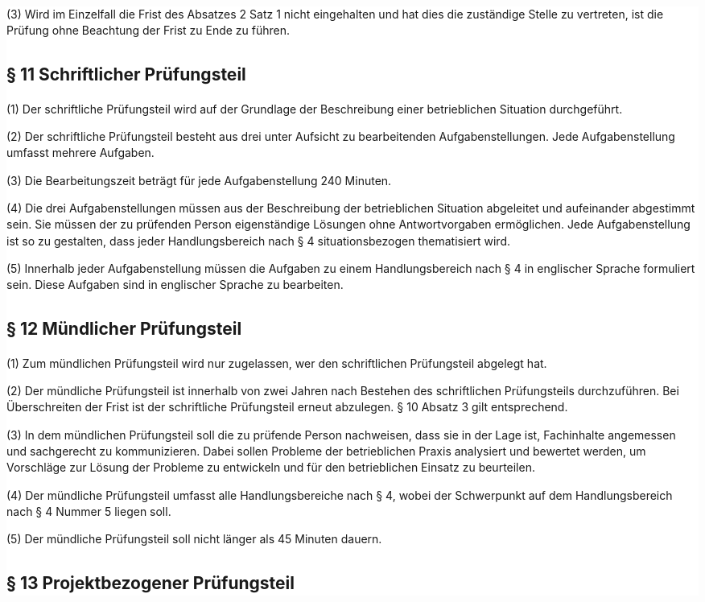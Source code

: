 (3) Wird im Einzelfall die Frist des Absatzes 2 Satz 1 nicht
eingehalten und hat dies die zuständige Stelle zu vertreten, ist die
Prüfung ohne Beachtung der Frist zu Ende zu führen.


## § 11 Schriftlicher Prüfungsteil

(1) Der schriftliche Prüfungsteil wird auf der Grundlage der
Beschreibung einer betrieblichen Situation durchgeführt.

(2) Der schriftliche Prüfungsteil besteht aus drei unter Aufsicht zu
bearbeitenden Aufgabenstellungen. Jede Aufgabenstellung umfasst
mehrere Aufgaben.

(3) Die Bearbeitungszeit beträgt für jede Aufgabenstellung 240
Minuten.

(4) Die drei Aufgabenstellungen müssen aus der Beschreibung der
betrieblichen Situation abgeleitet und aufeinander abgestimmt sein.
Sie müssen der zu prüfenden Person eigenständige Lösungen ohne
Antwortvorgaben ermöglichen. Jede Aufgabenstellung ist so zu
gestalten, dass jeder Handlungsbereich nach § 4 situationsbezogen
thematisiert wird.

(5) Innerhalb jeder Aufgabenstellung müssen die Aufgaben zu einem
Handlungsbereich nach § 4 in englischer Sprache formuliert sein. Diese
Aufgaben sind in englischer Sprache zu bearbeiten.


## § 12 Mündlicher Prüfungsteil

(1) Zum mündlichen Prüfungsteil wird nur zugelassen, wer den
schriftlichen Prüfungsteil abgelegt hat.

(2) Der mündliche Prüfungsteil ist innerhalb von zwei Jahren nach
Bestehen des schriftlichen Prüfungsteils durchzuführen. Bei
Überschreiten der Frist ist der schriftliche Prüfungsteil erneut
abzulegen. § 10 Absatz 3 gilt entsprechend.

(3) In dem mündlichen Prüfungsteil soll die zu prüfende Person
nachweisen, dass sie in der Lage ist, Fachinhalte angemessen und
sachgerecht zu kommunizieren. Dabei sollen Probleme der betrieblichen
Praxis analysiert und bewertet werden, um Vorschläge zur Lösung der
Probleme zu entwickeln und für den betrieblichen Einsatz zu
beurteilen.

(4) Der mündliche Prüfungsteil umfasst alle Handlungsbereiche nach §
4, wobei der Schwerpunkt auf dem Handlungsbereich nach § 4 Nummer 5
liegen soll.

(5) Der mündliche Prüfungsteil soll nicht länger als 45 Minuten
dauern.


## § 13 Projektbezogener Prüfungsteil
